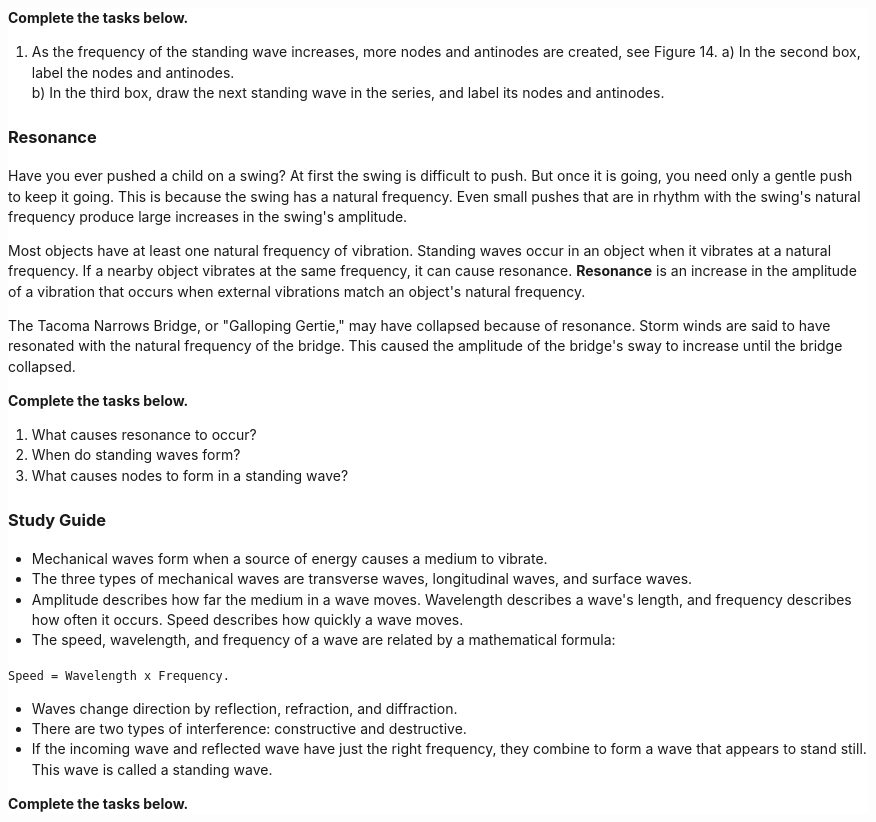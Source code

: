 
**Complete the tasks below.** 

1. As the frequency of the standing wave increases, more nodes and antinodes are
created, see Figure 14. 
a) In the second box, label the nodes and antinodes.   
b) In the third box, draw the next standing wave in the series, and label its
nodes and antinodes.   

### Resonance   

Have you ever pushed a child on a swing? At first the swing is difficult to
push. But once it is going, you need only a gentle push to keep it going. This
is because the swing has a natural frequency. Even small pushes that are in
rhythm with the swing's natural frequency produce large increases in the swing's
amplitude.  

Most objects have at least one natural frequency of vibration. Standing waves
occur in an object when it vibrates at a natural frequency. If a nearby object
vibrates at the same frequency, it can cause resonance. **Resonance** is an increase
in the amplitude of a vibration that occurs when external vibrations match an
object's natural frequency.  

The Tacoma Narrows Bridge, or "Galloping Gertie," may have collapsed because of
resonance. Storm winds are said to have resonated with the natural frequency of
the bridge. This caused the amplitude of the bridge's sway to increase until the
bridge collapsed.


**Complete the tasks below.** 

1. What causes resonance to occur?  
2. When do standing waves form?   
3. What causes nodes to form in a standing wave?

### Study Guide


- Mechanical waves form when a source of energy causes a medium to vibrate.
- The three types of mechanical waves are transverse waves, longitudinal waves,
and surface waves.
- Amplitude describes how far the medium in a wave moves. Wavelength describes a
wave's length, and frequency describes how often it occurs. Speed describes how
quickly a wave moves.
- The speed, wavelength, and frequency of a wave are related by a mathematical formula:
```
Speed = Wavelength x Frequency.
```
- Waves change direction by reflection, refraction, and diffraction. 
- There are two types of interference: constructive and destructive.
- If the incoming wave and reflected wave have just the right frequency, they
combine to form a wave that appears to stand still. This wave is called a
standing wave.

**Complete the tasks below.** 
